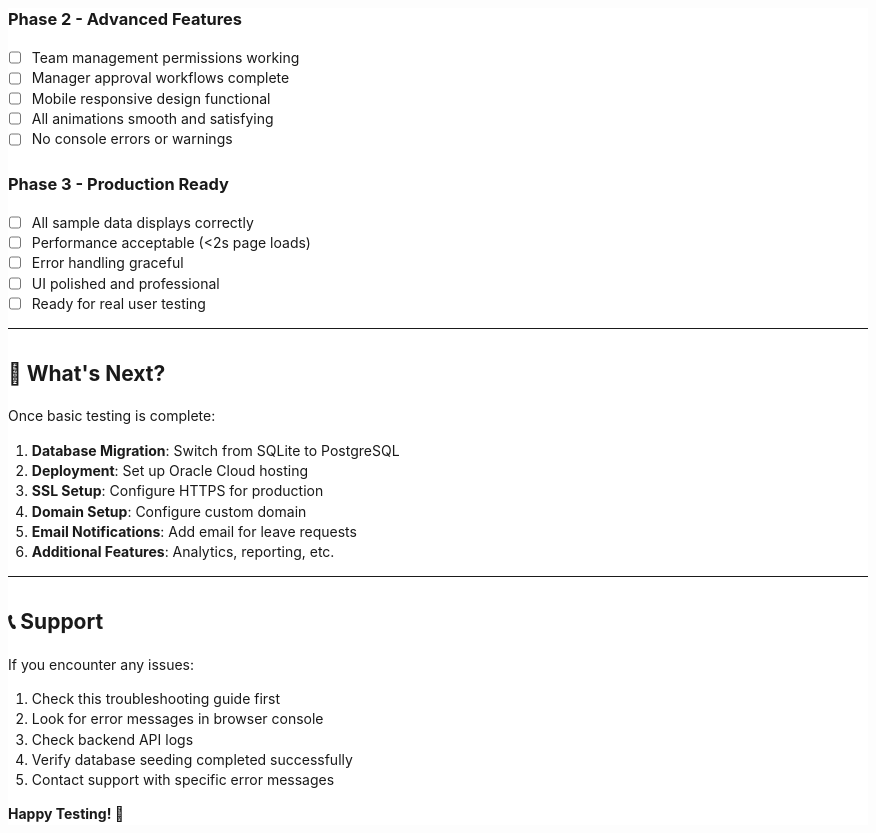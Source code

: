 ### Phase 2 - Advanced Features  
- [ ] Team management permissions working
- [ ] Manager approval workflows complete
- [ ] Mobile responsive design functional
- [ ] All animations smooth and satisfying
- [ ] No console errors or warnings

### Phase 3 - Production Ready
- [ ] All sample data displays correctly
- [ ] Performance acceptable (<2s page loads)
- [ ] Error handling graceful
- [ ] UI polished and professional
- [ ] Ready for real user testing

---

## 🚀 What's Next?

Once basic testing is complete:

1. **Database Migration**: Switch from SQLite to PostgreSQL
2. **Deployment**: Set up Oracle Cloud hosting
3. **SSL Setup**: Configure HTTPS for production
4. **Domain Setup**: Configure custom domain
5. **Email Notifications**: Add email for leave requests
6. **Additional Features**: Analytics, reporting, etc.

---

## 📞 Support

If you encounter any issues:
1. Check this troubleshooting guide first
2. Look for error messages in browser console
3. Check backend API logs
4. Verify database seeding completed successfully
5. Contact support with specific error messages

**Happy Testing! 🎉**